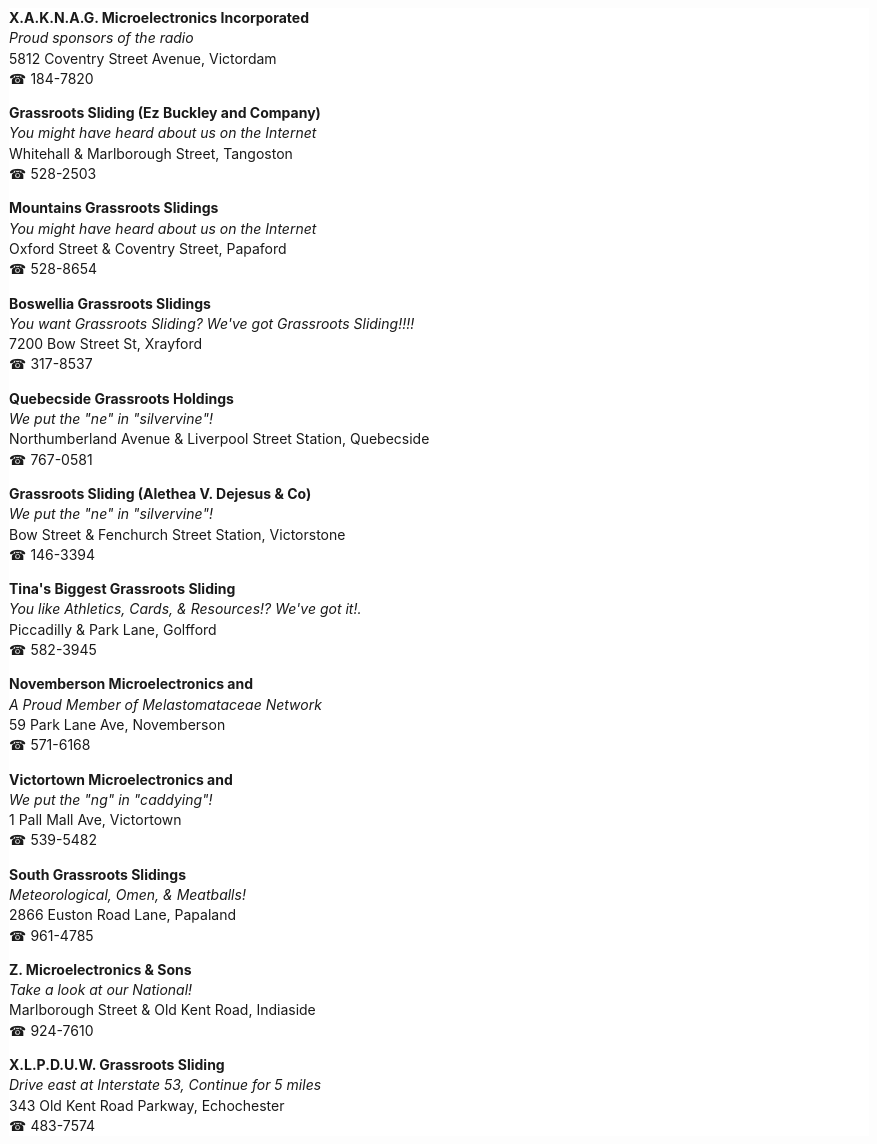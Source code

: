 **X.A.K.N.A.G. Microelectronics Incorporated**  
_Proud sponsors of the radio_  
5812 Coventry Street Avenue, Victordam  
☎ 184-7820

**Grassroots Sliding (Ez Buckley and Company)**  
_You might have heard about us on the Internet_  
Whitehall & Marlborough Street, Tangoston  
☎ 528-2503

**Mountains Grassroots Slidings**  
_You might have heard about us on the Internet_  
Oxford Street & Coventry Street, Papaford  
☎ 528-8654

**Boswellia Grassroots Slidings**  
_You want Grassroots Sliding? We've got Grassroots Sliding!!!!_  
7200 Bow Street St, Xrayford  
☎ 317-8537

**Quebecside Grassroots Holdings**  
_We put the "ne" in "silvervine"!_  
Northumberland Avenue & Liverpool Street Station, Quebecside  
☎ 767-0581

**Grassroots Sliding (Alethea V. Dejesus & Co)**  
_We put the "ne" in "silvervine"!_  
Bow Street & Fenchurch Street Station, Victorstone  
☎ 146-3394

**Tina's Biggest Grassroots Sliding**  
_You like Athletics, Cards, & Resources!? We've got it!._  
Piccadilly & Park Lane, Golfford  
☎ 582-3945

**Novemberson Microelectronics and**  
_A Proud Member of Melastomataceae Network_  
59 Park Lane Ave, Novemberson  
☎ 571-6168

**Victortown Microelectronics and**  
_We put the "ng" in "caddying"!_  
1 Pall Mall Ave, Victortown  
☎ 539-5482

**South Grassroots Slidings**  
_Meteorological, Omen, & Meatballs!_  
2866 Euston Road Lane, Papaland  
☎ 961-4785

**Z. Microelectronics & Sons**  
_Take a look at our National!_  
Marlborough Street & Old Kent Road, Indiaside  
☎ 924-7610

**X.L.P.D.U.W. Grassroots Sliding**  
_Drive east at Interstate 53, Continue for 5 miles_  
343 Old Kent Road Parkway, Echochester  
☎ 483-7574
